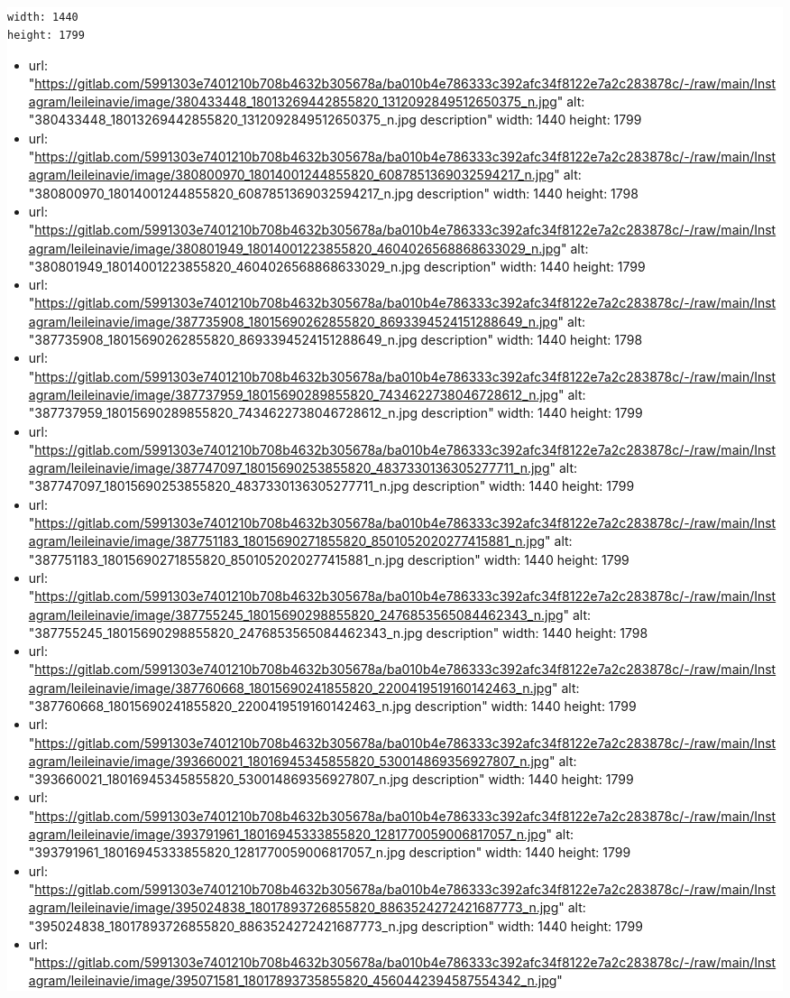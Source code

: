     width: 1440
    height: 1799
  - url: "https://gitlab.com/5991303e7401210b708b4632b305678a/ba010b4e786333c392afc34f8122e7a2c283878c/-/raw/main/Instagram/leileinavie/image/380433448_18013269442855820_1312092849512650375_n.jpg"
    alt: "380433448_18013269442855820_1312092849512650375_n.jpg description"
    width: 1440
    height: 1799
  - url: "https://gitlab.com/5991303e7401210b708b4632b305678a/ba010b4e786333c392afc34f8122e7a2c283878c/-/raw/main/Instagram/leileinavie/image/380800970_18014001244855820_6087851369032594217_n.jpg"
    alt: "380800970_18014001244855820_6087851369032594217_n.jpg description"
    width: 1440
    height: 1798
  - url: "https://gitlab.com/5991303e7401210b708b4632b305678a/ba010b4e786333c392afc34f8122e7a2c283878c/-/raw/main/Instagram/leileinavie/image/380801949_18014001223855820_4604026568868633029_n.jpg"
    alt: "380801949_18014001223855820_4604026568868633029_n.jpg description"
    width: 1440
    height: 1799
  - url: "https://gitlab.com/5991303e7401210b708b4632b305678a/ba010b4e786333c392afc34f8122e7a2c283878c/-/raw/main/Instagram/leileinavie/image/387735908_18015690262855820_8693394524151288649_n.jpg"
    alt: "387735908_18015690262855820_8693394524151288649_n.jpg description"
    width: 1440
    height: 1798
  - url: "https://gitlab.com/5991303e7401210b708b4632b305678a/ba010b4e786333c392afc34f8122e7a2c283878c/-/raw/main/Instagram/leileinavie/image/387737959_18015690289855820_7434622738046728612_n.jpg"
    alt: "387737959_18015690289855820_7434622738046728612_n.jpg description"
    width: 1440
    height: 1799
  - url: "https://gitlab.com/5991303e7401210b708b4632b305678a/ba010b4e786333c392afc34f8122e7a2c283878c/-/raw/main/Instagram/leileinavie/image/387747097_18015690253855820_4837330136305277711_n.jpg"
    alt: "387747097_18015690253855820_4837330136305277711_n.jpg description"
    width: 1440
    height: 1799
  - url: "https://gitlab.com/5991303e7401210b708b4632b305678a/ba010b4e786333c392afc34f8122e7a2c283878c/-/raw/main/Instagram/leileinavie/image/387751183_18015690271855820_8501052020277415881_n.jpg"
    alt: "387751183_18015690271855820_8501052020277415881_n.jpg description"
    width: 1440
    height: 1799
  - url: "https://gitlab.com/5991303e7401210b708b4632b305678a/ba010b4e786333c392afc34f8122e7a2c283878c/-/raw/main/Instagram/leileinavie/image/387755245_18015690298855820_2476853565084462343_n.jpg"
    alt: "387755245_18015690298855820_2476853565084462343_n.jpg description"
    width: 1440
    height: 1798
  - url: "https://gitlab.com/5991303e7401210b708b4632b305678a/ba010b4e786333c392afc34f8122e7a2c283878c/-/raw/main/Instagram/leileinavie/image/387760668_18015690241855820_2200419519160142463_n.jpg"
    alt: "387760668_18015690241855820_2200419519160142463_n.jpg description"
    width: 1440
    height: 1799
  - url: "https://gitlab.com/5991303e7401210b708b4632b305678a/ba010b4e786333c392afc34f8122e7a2c283878c/-/raw/main/Instagram/leileinavie/image/393660021_18016945345855820_530014869356927807_n.jpg"
    alt: "393660021_18016945345855820_530014869356927807_n.jpg description"
    width: 1440
    height: 1799
  - url: "https://gitlab.com/5991303e7401210b708b4632b305678a/ba010b4e786333c392afc34f8122e7a2c283878c/-/raw/main/Instagram/leileinavie/image/393791961_18016945333855820_1281770059006817057_n.jpg"
    alt: "393791961_18016945333855820_1281770059006817057_n.jpg description"
    width: 1440
    height: 1799
  - url: "https://gitlab.com/5991303e7401210b708b4632b305678a/ba010b4e786333c392afc34f8122e7a2c283878c/-/raw/main/Instagram/leileinavie/image/395024838_18017893726855820_8863524272421687773_n.jpg"
    alt: "395024838_18017893726855820_8863524272421687773_n.jpg description"
    width: 1440
    height: 1799
  - url: "https://gitlab.com/5991303e7401210b708b4632b305678a/ba010b4e786333c392afc34f8122e7a2c283878c/-/raw/main/Instagram/leileinavie/image/395071581_18017893735855820_4560442394587554342_n.jpg"